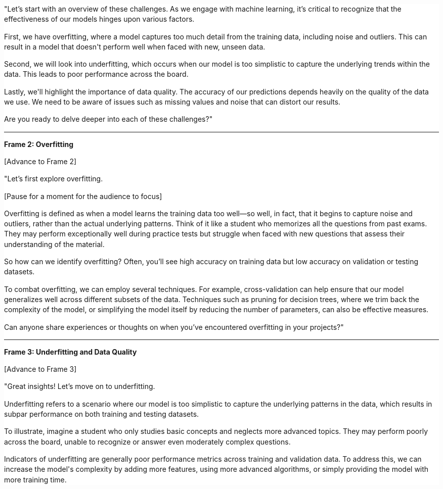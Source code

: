 "Let’s start with an overview of these challenges. As we engage with machine learning, it’s critical to recognize that the effectiveness of our models hinges upon various factors. 

First, we have overfitting, where a model captures too much detail from the training data, including noise and outliers. This can result in a model that doesn't perform well when faced with new, unseen data.

Second, we will look into underfitting, which occurs when our model is too simplistic to capture the underlying trends within the data. This leads to poor performance across the board.

Lastly, we'll highlight the importance of data quality. The accuracy of our predictions depends heavily on the quality of the data we use. We need to be aware of issues such as missing values and noise that can distort our results. 

Are you ready to delve deeper into each of these challenges?"

---

**Frame 2: Overfitting**

[Advance to Frame 2]

"Let’s first explore overfitting. 

[Pause for a moment for the audience to focus]

Overfitting is defined as when a model learns the training data too well—so well, in fact, that it begins to capture noise and outliers, rather than the actual underlying patterns. Think of it like a student who memorizes all the questions from past exams. They may perform exceptionally well during practice tests but struggle when faced with new questions that assess their understanding of the material. 

So how can we identify overfitting? Often, you’ll see high accuracy on training data but low accuracy on validation or testing datasets. 

To combat overfitting, we can employ several techniques. For example, cross-validation can help ensure that our model generalizes well across different subsets of the data. Techniques such as pruning for decision trees, where we trim back the complexity of the model, or simplifying the model itself by reducing the number of parameters, can also be effective measures.

Can anyone share experiences or thoughts on when you’ve encountered overfitting in your projects?"

---

**Frame 3: Underfitting and Data Quality**

[Advance to Frame 3]

"Great insights! Let’s move on to underfitting.

Underfitting refers to a scenario where our model is too simplistic to capture the underlying patterns in the data, which results in subpar performance on both training and testing datasets. 

To illustrate, imagine a student who only studies basic concepts and neglects more advanced topics. They may perform poorly across the board, unable to recognize or answer even moderately complex questions.

Indicators of underfitting are generally poor performance metrics across training and validation data. To address this, we can increase the model's complexity by adding more features, using more advanced algorithms, or simply providing the model with more training time.
